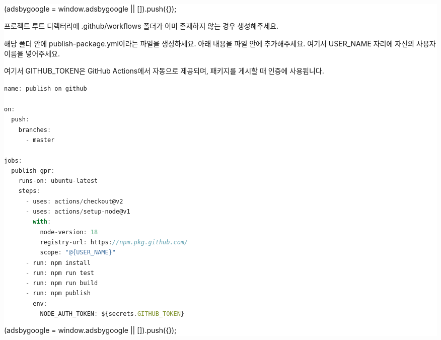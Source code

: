 
<ins class="adsbygoogle"
  style="display:block"
  data-ad-client="ca-pub-4877378276818686"
  data-ad-slot="9743150776"
  data-ad-format="auto"
  data-full-width-responsive="true"></ins>
<component is="script">
(adsbygoogle = window.adsbygoogle || []).push({});
</component>

프로젝트 루트 디렉터리에 .github/workflows 폴더가 이미 존재하지 않는 경우 생성해주세요.

해당 폴더 안에 publish-package.yml이라는 파일을 생성하세요. 아래 내용을 파일 안에 추가해주세요. 여기서 USER_NAME 자리에 자신의 사용자 이름을 넣어주세요.

여기서 GITHUB_TOKEN은 GitHub Actions에서 자동으로 제공되며, 패키지를 게시할 때 인증에 사용됩니다.

```js
name: publish on github

on:
  push:
    branches:
      - master

jobs:
  publish-gpr:
    runs-on: ubuntu-latest
    steps:
      - uses: actions/checkout@v2
      - uses: actions/setup-node@v1
        with:
          node-version: 18
          registry-url: https://npm.pkg.github.com/
          scope: "@{USER_NAME}"
      - run: npm install
      - run: npm run test
      - run: npm run build
      - run: npm publish
        env:
          NODE_AUTH_TOKEN: ${secrets.GITHUB_TOKEN}
```


<ins class="adsbygoogle"
  style="display:block"
  data-ad-client="ca-pub-4877378276818686"
  data-ad-slot="9743150776"
  data-ad-format="auto"
  data-full-width-responsive="true"></ins>
<component is="script">
(adsbygoogle = window.adsbygoogle || []).push({});
</component>
